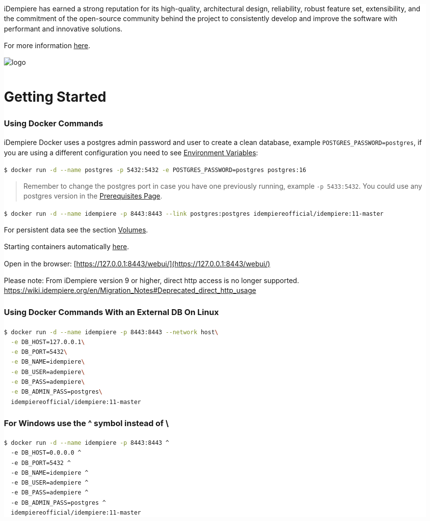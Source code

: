 iDempiere has earned a strong reputation for its high-quality, architectural design, reliability, robust feature set, extensibility, and the commitment of the open-source community behind the project to consistently develop and improve the software with performant and innovative solutions.

For more information [here](https://www.idempiere.org/about/).

![logo](https://www.idempiere.org/wp-content/uploads/2020/03/cropped-taglinef3-scaled-1.jpg)

# Getting Started

### Using Docker Commands

iDempiere Docker uses a postgres admin password and user to create a clean database, example `POSTGRES_PASSWORD=postgres`, if you are using a different configuration you need to see [Environment Variables](#environment-variables):

```bash
$ docker run -d --name postgres -p 5432:5432 -e POSTGRES_PASSWORD=postgres postgres:16
```
> Remember to change the postgres port in case you have one previously running, example `-p 5433:5432`.
> You could use any postgres version in the [Prerequisites Page](https://wiki.idempiere.org/en/Install_Development_Prerequisites).

```bash
$ docker run -d --name idempiere -p 8443:8443 --link postgres:postgres idempiereofficial/idempiere:11-master
```

For persistent data see the section [Volumes](#volumes).

Starting containers automatically [here](https://docs.docker.com/config/containers/start-containers-automatically/).

Open in the browser: [https://127.0.0.1:8443/webui/](https://127.0.0.1:8443/webui/)

Please note: From iDempiere version 9 or higher, direct http access is no longer supported. https://wiki.idempiere.org/en/Migration_Notes#Deprecated_direct_http_usage

### Using Docker Commands With an External DB On Linux

```bash
$ docker run -d --name idempiere -p 8443:8443 --network host\
  -e DB_HOST=127.0.0.1\
  -e DB_PORT=5432\
  -e DB_NAME=idempiere\
  -e DB_USER=adempiere\
  -e DB_PASS=adempiere\
  -e DB_ADMIN_PASS=postgres\
  idempiereofficial/idempiere:11-master
```

### For Windows use the ^ symbol instead of \
```bash
$ docker run -d --name idempiere -p 8443:8443 ^
  -e DB_HOST=0.0.0.0 ^
  -e DB_PORT=5432 ^
  -e DB_NAME=idempiere ^
  -e DB_USER=adempiere ^
  -e DB_PASS=adempiere ^
  -e DB_ADMIN_PASS=postgres ^
  idempiereofficial/idempiere:11-master
```
